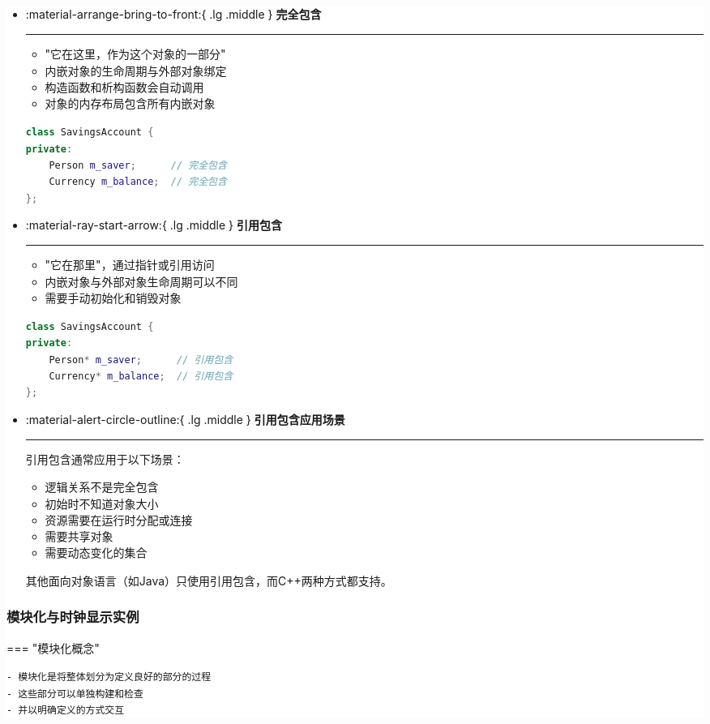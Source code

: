 -   :material-arrange-bring-to-front:{ .lg .middle } __完全包含__
  
    ---

    - "它在这里，作为这个对象的一部分"
    - 内嵌对象的生命周期与外部对象绑定
    - 构造函数和析构函数会自动调用
    - 对象的内存布局包含所有内嵌对象

    ```cpp
    class SavingsAccount {
    private:
        Person m_saver;      // 完全包含
        Currency m_balance;  // 完全包含
    };
    ```

-   :material-ray-start-arrow:{ .lg .middle } __引用包含__
  
    ---

    - "它在那里"，通过指针或引用访问
    - 内嵌对象与外部对象生命周期可以不同
    - 需要手动初始化和销毁对象

    ```cpp
    class SavingsAccount {
    private:
        Person* m_saver;      // 引用包含
        Currency* m_balance;  // 引用包含
    };
    ```

-   :material-alert-circle-outline:{ .lg .middle } __引用包含应用场景__

    ---

    引用包含通常应用于以下场景：
    
    - 逻辑关系不是完全包含
    - 初始时不知道对象大小
    - 资源需要在运行时分配或连接
    - 需要共享对象
    - 需要动态变化的集合

    其他面向对象语言（如Java）只使用引用包含，而C++两种方式都支持。

</div>

### 模块化与时钟显示实例
<div class="grid" markdown>

=== "模块化概念"

    - 模块化是将整体划分为定义良好的部分的过程
    - 这些部分可以单独构建和检查
    - 并以明确定义的方式交互
